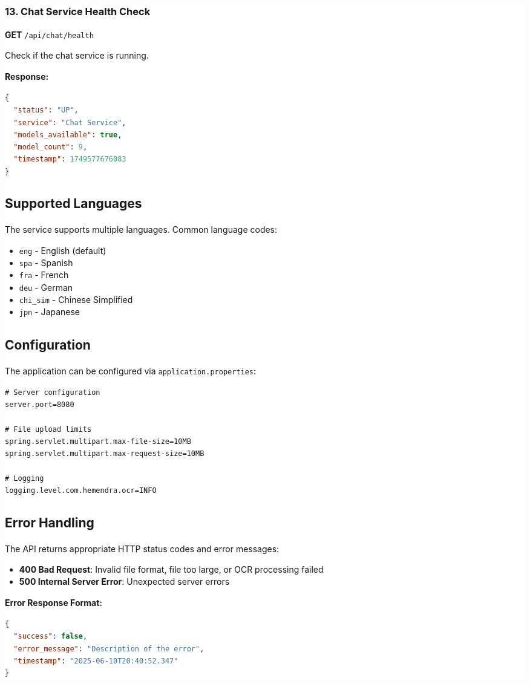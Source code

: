 ### 13. Chat Service Health Check
**GET** `/api/chat/health`

Check if the chat service is running.

**Response:**
```json
{
  "status": "UP",
  "service": "Chat Service",
  "models_available": true,
  "model_count": 9,
  "timestamp": 1749577676083
}
```

## Supported Languages

The service supports multiple languages. Common language codes:
- `eng` - English (default)
- `spa` - Spanish
- `fra` - French
- `deu` - German
- `chi_sim` - Chinese Simplified
- `jpn` - Japanese

## Configuration

The application can be configured via `application.properties`:

```properties
# Server configuration
server.port=8080

# File upload limits
spring.servlet.multipart.max-file-size=10MB
spring.servlet.multipart.max-request-size=10MB

# Logging
logging.level.com.hemendra.ocr=INFO
```

## Error Handling

The API returns appropriate HTTP status codes and error messages:

- **400 Bad Request**: Invalid file format, file too large, or OCR processing failed
- **500 Internal Server Error**: Unexpected server errors

**Error Response Format:**
```json
{
  "success": false,
  "error_message": "Description of the error",
  "timestamp": "2025-06-10T20:40:52.347"
}
```
